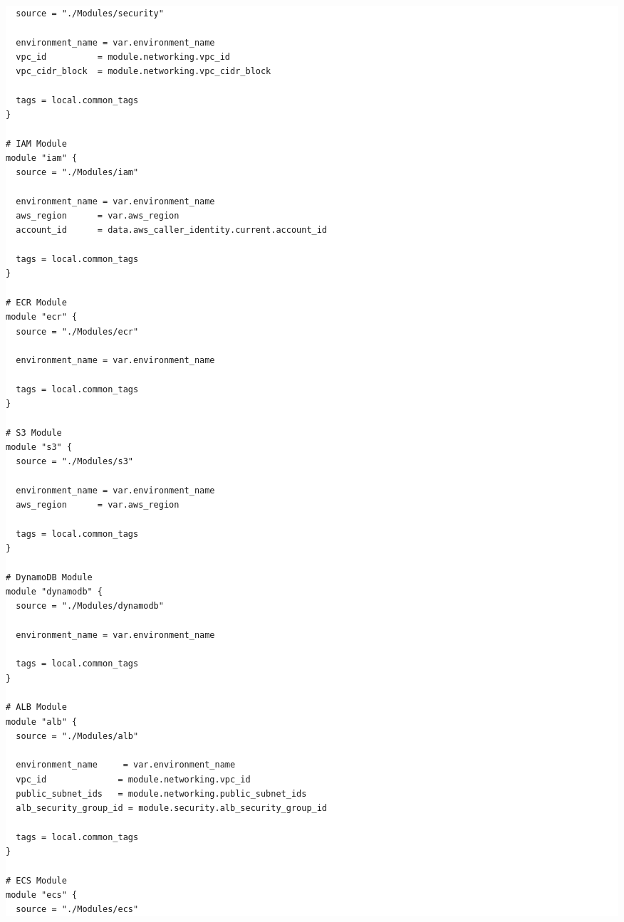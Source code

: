 ```hcl
  source = "./Modules/security"
  
  environment_name = var.environment_name
  vpc_id          = module.networking.vpc_id
  vpc_cidr_block  = module.networking.vpc_cidr_block
  
  tags = local.common_tags
}

# IAM Module
module "iam" {
  source = "./Modules/iam"
  
  environment_name = var.environment_name
  aws_region      = var.aws_region
  account_id      = data.aws_caller_identity.current.account_id
  
  tags = local.common_tags
}

# ECR Module
module "ecr" {
  source = "./Modules/ecr"
  
  environment_name = var.environment_name
  
  tags = local.common_tags
}

# S3 Module
module "s3" {
  source = "./Modules/s3"
  
  environment_name = var.environment_name
  aws_region      = var.aws_region
  
  tags = local.common_tags
}

# DynamoDB Module
module "dynamodb" {
  source = "./Modules/dynamodb"
  
  environment_name = var.environment_name
  
  tags = local.common_tags
}

# ALB Module
module "alb" {
  source = "./Modules/alb"
  
  environment_name     = var.environment_name
  vpc_id              = module.networking.vpc_id
  public_subnet_ids   = module.networking.public_subnet_ids
  alb_security_group_id = module.security.alb_security_group_id
  
  tags = local.common_tags
}

# ECS Module
module "ecs" {
  source = "./Modules/ecs"
```